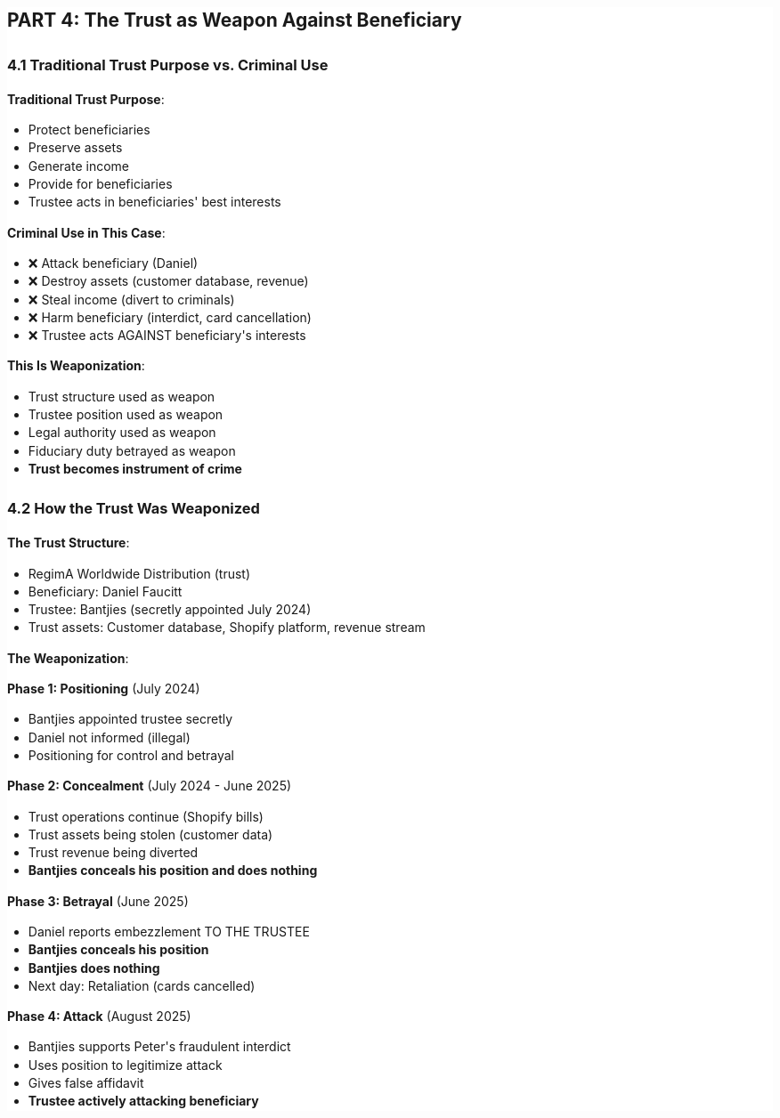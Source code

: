 ## PART 4: The Trust as Weapon Against Beneficiary

### 4.1 Traditional Trust Purpose vs. Criminal Use

**Traditional Trust Purpose**:
- Protect beneficiaries
- Preserve assets
- Generate income
- Provide for beneficiaries
- Trustee acts in beneficiaries' best interests

**Criminal Use in This Case**:
- ❌ Attack beneficiary (Daniel)
- ❌ Destroy assets (customer database, revenue)
- ❌ Steal income (divert to criminals)
- ❌ Harm beneficiary (interdict, card cancellation)
- ❌ Trustee acts AGAINST beneficiary's interests

**This Is Weaponization**:
- Trust structure used as weapon
- Trustee position used as weapon
- Legal authority used as weapon
- Fiduciary duty betrayed as weapon
- **Trust becomes instrument of crime**

### 4.2 How the Trust Was Weaponized

**The Trust Structure**:
- RegimA Worldwide Distribution (trust)
- Beneficiary: Daniel Faucitt
- Trustee: Bantjies (secretly appointed July 2024)
- Trust assets: Customer database, Shopify platform, revenue stream

**The Weaponization**:

**Phase 1: Positioning** (July 2024)
- Bantjies appointed trustee secretly
- Daniel not informed (illegal)
- Positioning for control and betrayal

**Phase 2: Concealment** (July 2024 - June 2025)
- Trust operations continue (Shopify bills)
- Trust assets being stolen (customer data)
- Trust revenue being diverted
- **Bantjies conceals his position and does nothing**

**Phase 3: Betrayal** (June 2025)
- Daniel reports embezzlement TO THE TRUSTEE
- **Bantjies conceals his position**
- **Bantjies does nothing**
- Next day: Retaliation (cards cancelled)

**Phase 4: Attack** (August 2025)
- Bantjies supports Peter's fraudulent interdict
- Uses position to legitimize attack
- Gives false affidavit
- **Trustee actively attacking beneficiary**
